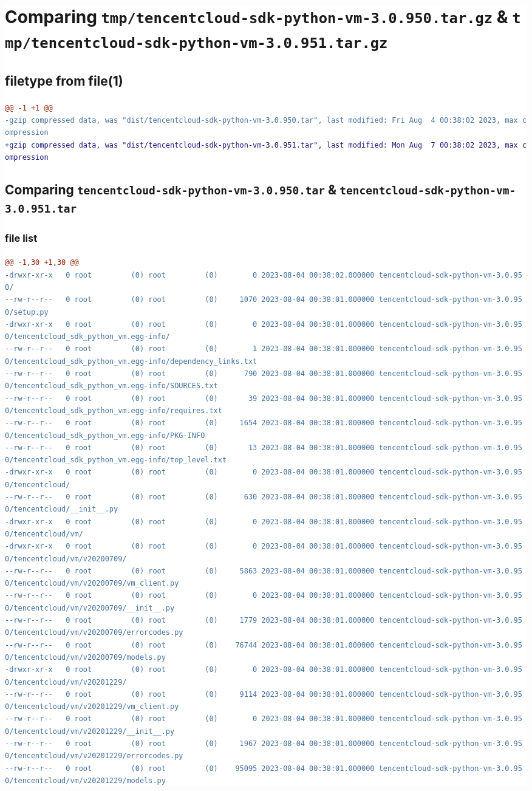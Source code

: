 # Comparing `tmp/tencentcloud-sdk-python-vm-3.0.950.tar.gz` & `tmp/tencentcloud-sdk-python-vm-3.0.951.tar.gz`

## filetype from file(1)

```diff
@@ -1 +1 @@
-gzip compressed data, was "dist/tencentcloud-sdk-python-vm-3.0.950.tar", last modified: Fri Aug  4 00:38:02 2023, max compression
+gzip compressed data, was "dist/tencentcloud-sdk-python-vm-3.0.951.tar", last modified: Mon Aug  7 00:38:02 2023, max compression
```

## Comparing `tencentcloud-sdk-python-vm-3.0.950.tar` & `tencentcloud-sdk-python-vm-3.0.951.tar`

### file list

```diff
@@ -1,30 +1,30 @@
-drwxr-xr-x   0 root         (0) root         (0)        0 2023-08-04 00:38:02.000000 tencentcloud-sdk-python-vm-3.0.950/
--rw-r--r--   0 root         (0) root         (0)     1070 2023-08-04 00:38:01.000000 tencentcloud-sdk-python-vm-3.0.950/setup.py
-drwxr-xr-x   0 root         (0) root         (0)        0 2023-08-04 00:38:01.000000 tencentcloud-sdk-python-vm-3.0.950/tencentcloud_sdk_python_vm.egg-info/
--rw-r--r--   0 root         (0) root         (0)        1 2023-08-04 00:38:01.000000 tencentcloud-sdk-python-vm-3.0.950/tencentcloud_sdk_python_vm.egg-info/dependency_links.txt
--rw-r--r--   0 root         (0) root         (0)      790 2023-08-04 00:38:01.000000 tencentcloud-sdk-python-vm-3.0.950/tencentcloud_sdk_python_vm.egg-info/SOURCES.txt
--rw-r--r--   0 root         (0) root         (0)       39 2023-08-04 00:38:01.000000 tencentcloud-sdk-python-vm-3.0.950/tencentcloud_sdk_python_vm.egg-info/requires.txt
--rw-r--r--   0 root         (0) root         (0)     1654 2023-08-04 00:38:01.000000 tencentcloud-sdk-python-vm-3.0.950/tencentcloud_sdk_python_vm.egg-info/PKG-INFO
--rw-r--r--   0 root         (0) root         (0)       13 2023-08-04 00:38:01.000000 tencentcloud-sdk-python-vm-3.0.950/tencentcloud_sdk_python_vm.egg-info/top_level.txt
-drwxr-xr-x   0 root         (0) root         (0)        0 2023-08-04 00:38:01.000000 tencentcloud-sdk-python-vm-3.0.950/tencentcloud/
--rw-r--r--   0 root         (0) root         (0)      630 2023-08-04 00:38:01.000000 tencentcloud-sdk-python-vm-3.0.950/tencentcloud/__init__.py
-drwxr-xr-x   0 root         (0) root         (0)        0 2023-08-04 00:38:01.000000 tencentcloud-sdk-python-vm-3.0.950/tencentcloud/vm/
-drwxr-xr-x   0 root         (0) root         (0)        0 2023-08-04 00:38:01.000000 tencentcloud-sdk-python-vm-3.0.950/tencentcloud/vm/v20200709/
--rw-r--r--   0 root         (0) root         (0)     5863 2023-08-04 00:38:01.000000 tencentcloud-sdk-python-vm-3.0.950/tencentcloud/vm/v20200709/vm_client.py
--rw-r--r--   0 root         (0) root         (0)        0 2023-08-04 00:38:01.000000 tencentcloud-sdk-python-vm-3.0.950/tencentcloud/vm/v20200709/__init__.py
--rw-r--r--   0 root         (0) root         (0)     1779 2023-08-04 00:38:01.000000 tencentcloud-sdk-python-vm-3.0.950/tencentcloud/vm/v20200709/errorcodes.py
--rw-r--r--   0 root         (0) root         (0)    76744 2023-08-04 00:38:01.000000 tencentcloud-sdk-python-vm-3.0.950/tencentcloud/vm/v20200709/models.py
-drwxr-xr-x   0 root         (0) root         (0)        0 2023-08-04 00:38:01.000000 tencentcloud-sdk-python-vm-3.0.950/tencentcloud/vm/v20201229/
--rw-r--r--   0 root         (0) root         (0)     9114 2023-08-04 00:38:01.000000 tencentcloud-sdk-python-vm-3.0.950/tencentcloud/vm/v20201229/vm_client.py
--rw-r--r--   0 root         (0) root         (0)        0 2023-08-04 00:38:01.000000 tencentcloud-sdk-python-vm-3.0.950/tencentcloud/vm/v20201229/__init__.py
--rw-r--r--   0 root         (0) root         (0)     1967 2023-08-04 00:38:01.000000 tencentcloud-sdk-python-vm-3.0.950/tencentcloud/vm/v20201229/errorcodes.py
--rw-r--r--   0 root         (0) root         (0)    95095 2023-08-04 00:38:01.000000 tencentcloud-sdk-python-vm-3.0.950/tencentcloud/vm/v20201229/models.py
```